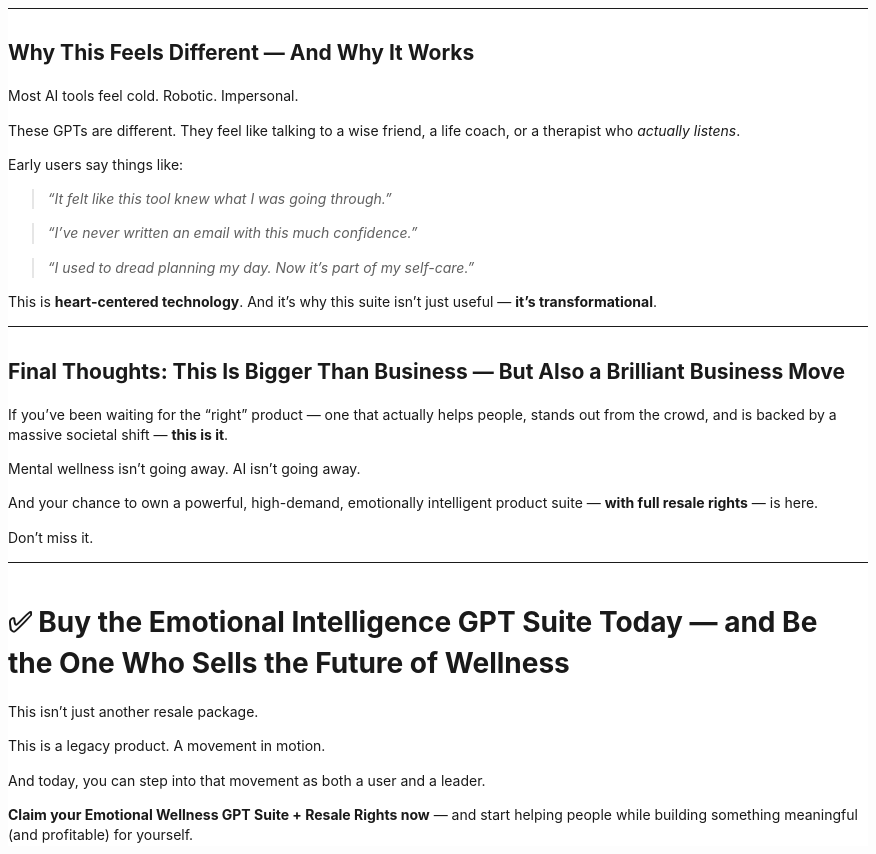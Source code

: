 
<hr class="" data-start="5036" data-end="5039" />

<h2 class="" data-start="5041" data-end="5091"><strong data-start="5044" data-end="5091">Why This Feels Different — And Why It Works</strong></h2>
<p class="" data-start="5093" data-end="5138">Most AI tools feel cold. Robotic. Impersonal.</p>
<p class="" data-start="5140" data-end="5259">These GPTs are different. They feel like talking to a wise friend, a life coach, or a therapist who <em data-start="5240" data-end="5258">actually listens</em>.</p>
<p class="" data-start="5261" data-end="5289">Early users say things like:</p>

<blockquote data-start="5291" data-end="5350">
<p class="" data-start="5293" data-end="5350"><em data-start="5293" data-end="5350">“It felt like this tool knew what I was going through.”</em></p>
</blockquote>
<blockquote data-start="5352" data-end="5412">
<p class="" data-start="5354" data-end="5412"><em data-start="5354" data-end="5412">“I’ve never written an email with this much confidence.”</em></p>
</blockquote>
<blockquote data-start="5414" data-end="5483">
<p class="" data-start="5416" data-end="5483"><em data-start="5416" data-end="5483">“I used to dread planning my day. Now it’s part of my self-care.”</em></p>
</blockquote>
<p class="" data-start="5485" data-end="5594">This is <strong data-start="5493" data-end="5522">heart-centered technology</strong>. And it’s why this suite isn’t just useful — <strong data-start="5568" data-end="5593">it’s transformational</strong>.</p>


<hr class="" data-start="5596" data-end="5599" />

<h2 class="" data-start="5601" data-end="5689"><strong data-start="5604" data-end="5689">Final Thoughts: This Is Bigger Than Business — But Also a Brilliant Business Move</strong></h2>
<p class="" data-start="5691" data-end="5858">If you’ve been waiting for the “right” product — one that actually helps people, stands out from the crowd, and is backed by a massive societal shift — <strong data-start="5843" data-end="5857">this is it</strong>.</p>
<p class="" data-start="5860" data-end="5914">Mental wellness isn’t going away. AI isn’t going away.</p>
<p class="" data-start="5916" data-end="6042">And your chance to own a powerful, high-demand, emotionally intelligent product suite — <strong data-start="6004" data-end="6031">with full resale rights</strong> — is here.</p>
<p class="" data-start="6044" data-end="6058">Don’t miss it.</p>


<hr class="" data-start="6060" data-end="6063" />

<h1 class="" data-start="6065" data-end="6169">✅ <strong data-start="6069" data-end="6169">Buy the Emotional Intelligence GPT Suite Today — and Be the One Who Sells the Future of Wellness</strong></h1>
<p class="" data-start="6171" data-end="6210">This isn’t just another resale package.</p>
<p class="" data-start="6212" data-end="6259">This is a legacy product. A movement in motion.</p>
<p class="" data-start="6261" data-end="6332">And today, you can step into that movement as both a user and a leader.</p>
<p class="" data-start="6334" data-end="6491"><strong data-start="6334" data-end="6397">Claim your Emotional Wellness GPT Suite + Resale Rights now</strong> — and start helping people while building something meaningful (and profitable) for yourself.</p>
